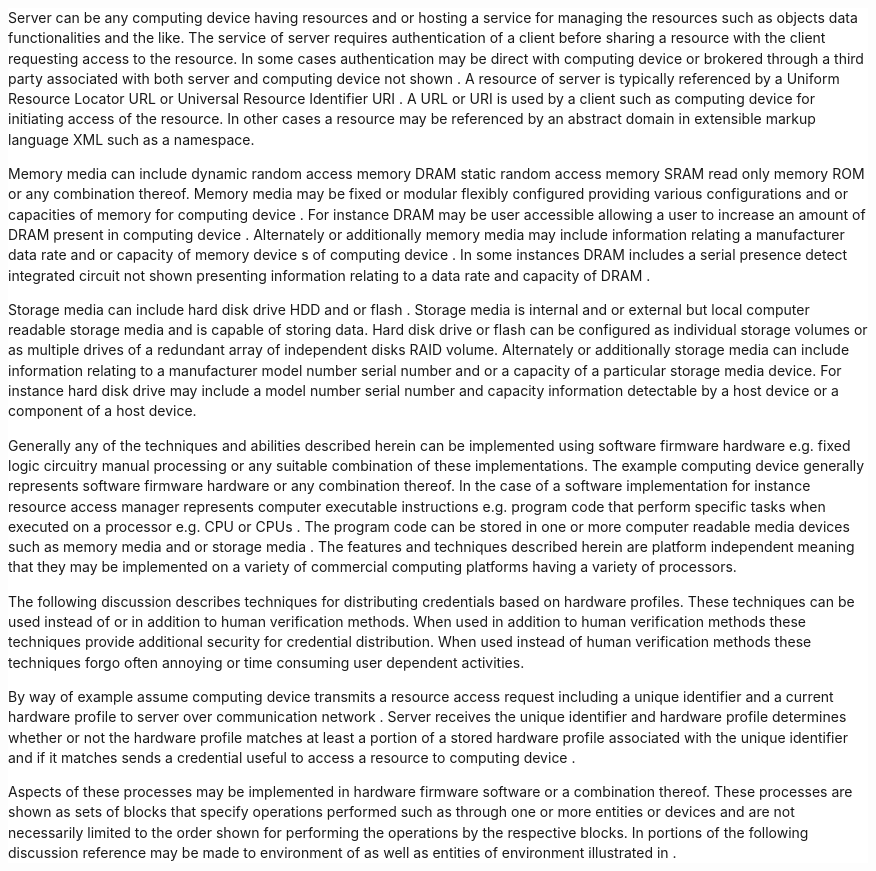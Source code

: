 Server can be any computing device having resources and or hosting a service for managing the resources such as objects data functionalities and the like. The service of server requires authentication of a client before sharing a resource with the client requesting access to the resource. In some cases authentication may be direct with computing device or brokered through a third party associated with both server and computing device not shown . A resource of server is typically referenced by a Uniform Resource Locator URL or Universal Resource Identifier URI . A URL or URI is used by a client such as computing device for initiating access of the resource. In other cases a resource may be referenced by an abstract domain in extensible markup language XML such as a namespace.

Memory media can include dynamic random access memory DRAM static random access memory SRAM read only memory ROM or any combination thereof. Memory media may be fixed or modular flexibly configured providing various configurations and or capacities of memory for computing device . For instance DRAM may be user accessible allowing a user to increase an amount of DRAM present in computing device . Alternately or additionally memory media may include information relating a manufacturer data rate and or capacity of memory device s of computing device . In some instances DRAM includes a serial presence detect integrated circuit not shown presenting information relating to a data rate and capacity of DRAM .

Storage media can include hard disk drive HDD and or flash . Storage media is internal and or external but local computer readable storage media and is capable of storing data. Hard disk drive or flash can be configured as individual storage volumes or as multiple drives of a redundant array of independent disks RAID volume. Alternately or additionally storage media can include information relating to a manufacturer model number serial number and or a capacity of a particular storage media device. For instance hard disk drive may include a model number serial number and capacity information detectable by a host device or a component of a host device.

Generally any of the techniques and abilities described herein can be implemented using software firmware hardware e.g. fixed logic circuitry manual processing or any suitable combination of these implementations. The example computing device generally represents software firmware hardware or any combination thereof. In the case of a software implementation for instance resource access manager represents computer executable instructions e.g. program code that perform specific tasks when executed on a processor e.g. CPU or CPUs . The program code can be stored in one or more computer readable media devices such as memory media and or storage media . The features and techniques described herein are platform independent meaning that they may be implemented on a variety of commercial computing platforms having a variety of processors.

The following discussion describes techniques for distributing credentials based on hardware profiles. These techniques can be used instead of or in addition to human verification methods. When used in addition to human verification methods these techniques provide additional security for credential distribution. When used instead of human verification methods these techniques forgo often annoying or time consuming user dependent activities.

By way of example assume computing device transmits a resource access request including a unique identifier and a current hardware profile to server over communication network . Server receives the unique identifier and hardware profile determines whether or not the hardware profile matches at least a portion of a stored hardware profile associated with the unique identifier and if it matches sends a credential useful to access a resource to computing device .

Aspects of these processes may be implemented in hardware firmware software or a combination thereof. These processes are shown as sets of blocks that specify operations performed such as through one or more entities or devices and are not necessarily limited to the order shown for performing the operations by the respective blocks. In portions of the following discussion reference may be made to environment of as well as entities of environment illustrated in .
